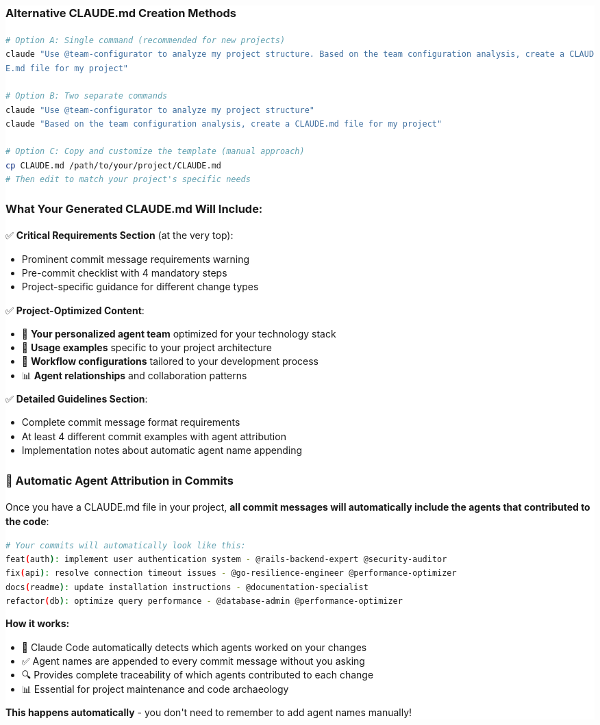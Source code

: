 ### Alternative CLAUDE.md Creation Methods

```bash
# Option A: Single command (recommended for new projects)
claude "Use @team-configurator to analyze my project structure. Based on the team configuration analysis, create a CLAUDE.md file for my project"

# Option B: Two separate commands
claude "Use @team-configurator to analyze my project structure"
claude "Based on the team configuration analysis, create a CLAUDE.md file for my project"

# Option C: Copy and customize the template (manual approach)
cp CLAUDE.md /path/to/your/project/CLAUDE.md
# Then edit to match your project's specific needs
```

### What Your Generated CLAUDE.md Will Include:

✅ **Critical Requirements Section** (at the very top):
- Prominent commit message requirements warning
- Pre-commit checklist with 4 mandatory steps
- Project-specific guidance for different change types

✅ **Project-Optimized Content**:
- 📝 **Your personalized agent team** optimized for your technology stack
- 🎯 **Usage examples** specific to your project architecture  
- 🔧 **Workflow configurations** tailored to your development process
- 📊 **Agent relationships** and collaboration patterns

✅ **Detailed Guidelines Section**:
- Complete commit message format requirements
- At least 4 different commit examples with agent attribution
- Implementation notes about automatic agent name appending

### 📝 Automatic Agent Attribution in Commits

Once you have a CLAUDE.md file in your project, **all commit messages will automatically include the agents that contributed to the code**:

```bash
# Your commits will automatically look like this:
feat(auth): implement user authentication system - @rails-backend-expert @security-auditor
fix(api): resolve connection timeout issues - @go-resilience-engineer @performance-optimizer
docs(readme): update installation instructions - @documentation-specialist
refactor(db): optimize query performance - @database-admin @performance-optimizer
```

**How it works:**
- 🤖 Claude Code automatically detects which agents worked on your changes
- ✅ Agent names are appended to every commit message without you asking
- 🔍 Provides complete traceability of which agents contributed to each change
- 📊 Essential for project maintenance and code archaeology

**This happens automatically** - you don't need to remember to add agent names manually!

